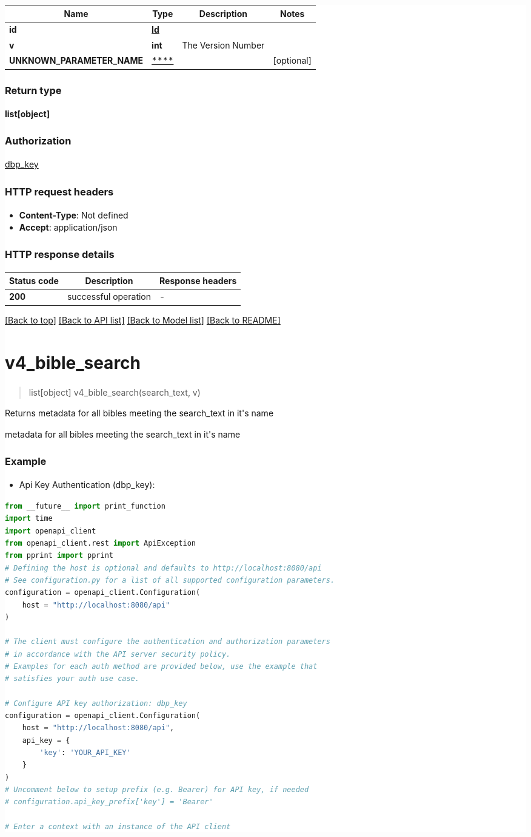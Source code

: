 Name | Type | Description  | Notes
------------- | ------------- | ------------- | -------------
 **id** | [**Id**](.md)|  | 
 **v** | **int**| The Version Number | 
 **UNKNOWN_PARAMETER_NAME** | [****](.md)|  | [optional] 

### Return type

**list[object]**

### Authorization

[dbp_key](../README.md#dbp_key)

### HTTP request headers

 - **Content-Type**: Not defined
 - **Accept**: application/json

### HTTP response details
| Status code | Description | Response headers |
|-------------|-------------|------------------|
**200** | successful operation |  -  |

[[Back to top]](#) [[Back to API list]](../README.md#documentation-for-api-endpoints) [[Back to Model list]](../README.md#documentation-for-models) [[Back to README]](../README.md)

# **v4_bible_search**
> list[object] v4_bible_search(search_text, v)

Returns metadata for all bibles meeting the search_text in it's name

metadata for all bibles meeting the search_text in it's name

### Example

* Api Key Authentication (dbp_key):
```python
from __future__ import print_function
import time
import openapi_client
from openapi_client.rest import ApiException
from pprint import pprint
# Defining the host is optional and defaults to http://localhost:8080/api
# See configuration.py for a list of all supported configuration parameters.
configuration = openapi_client.Configuration(
    host = "http://localhost:8080/api"
)

# The client must configure the authentication and authorization parameters
# in accordance with the API server security policy.
# Examples for each auth method are provided below, use the example that
# satisfies your auth use case.

# Configure API key authorization: dbp_key
configuration = openapi_client.Configuration(
    host = "http://localhost:8080/api",
    api_key = {
        'key': 'YOUR_API_KEY'
    }
)
# Uncomment below to setup prefix (e.g. Bearer) for API key, if needed
# configuration.api_key_prefix['key'] = 'Bearer'

# Enter a context with an instance of the API client
```